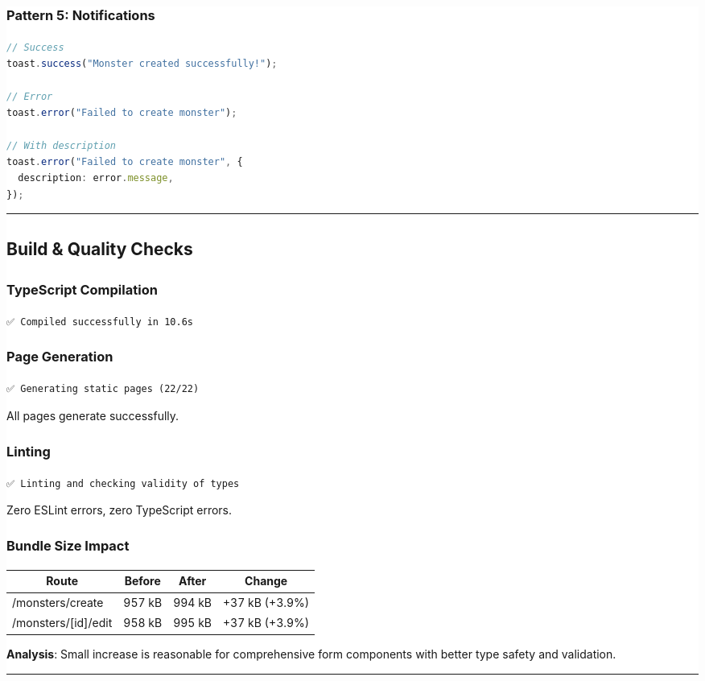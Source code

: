 ```typescript
```

### Pattern 5: Notifications

```typescript
// Success
toast.success("Monster created successfully!");

// Error
toast.error("Failed to create monster");

// With description
toast.error("Failed to create monster", {
  description: error.message,
});
```

---

## Build & Quality Checks

### TypeScript Compilation

```
✅ Compiled successfully in 10.6s
```

### Page Generation

```
✅ Generating static pages (22/22)
```

All pages generate successfully.

### Linting

```
✅ Linting and checking validity of types
```

Zero ESLint errors, zero TypeScript errors.

### Bundle Size Impact

| Route               | Before | After  | Change         |
| ------------------- | ------ | ------ | -------------- |
| /monsters/create    | 957 kB | 994 kB | +37 kB (+3.9%) |
| /monsters/[id]/edit | 958 kB | 995 kB | +37 kB (+3.9%) |

**Analysis**: Small increase is reasonable for comprehensive form components with better type safety and validation.

---